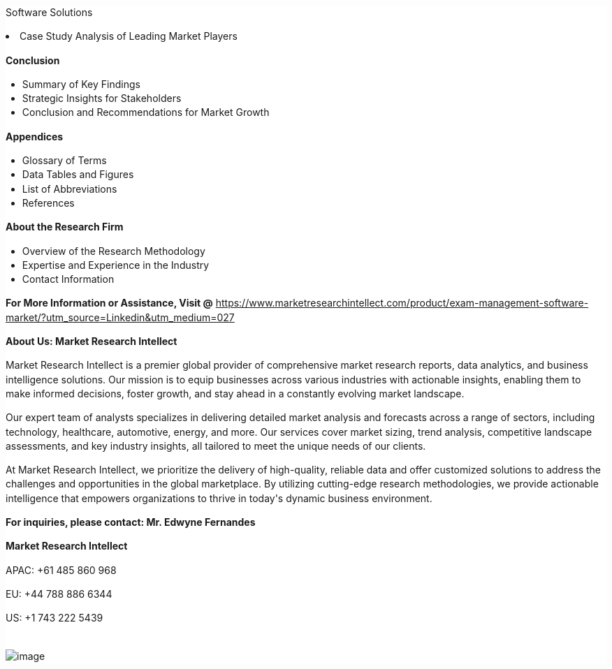 Software Solutions</li><li>Case Study Analysis of Leading Market Players</li></ul><p><strong>Conclusion</strong></p><ul><li>Summary of Key Findings</li><li>Strategic Insights for Stakeholders</li><li>Conclusion and Recommendations for Market Growth</li></ul><p><strong>Appendices</strong></p><ul><li>Glossary of Terms</li><li>Data Tables and Figures</li><li>List of Abbreviations</li><li>References</li></ul><p><strong>About the Research Firm</strong></p><ul><li>Overview of the Research Methodology</li><li>Expertise and Experience in the Industry</li><li>Contact Information</li></ul></div><div class="article-main__content" data-test-id="publishing-text-block"><p><span class="font-[700]"><strong>For More Information or Assistance, Visit @</strong>&nbsp;<a href="https://www.marketresearchintellect.com/product/exam-management-software-market/?utm_source=Linkedin&utm_medium=027">https://www.marketresearchintellect.com/product/exam-management-software-market/?utm_source=Linkedin&utm_medium=027</a></span></p><p><strong>About Us: Market Research Intellect</strong></p><p>Market Research Intellect is a premier global provider of comprehensive market research reports, data analytics, and business intelligence solutions. Our mission is to equip businesses across various industries with actionable insights, enabling them to make informed decisions, foster growth, and stay ahead in a constantly evolving market landscape.</p><p>Our expert team of analysts specializes in delivering detailed market analysis and forecasts across a range of sectors, including technology, healthcare, automotive, energy, and more. Our services cover market sizing, trend analysis, competitive landscape assessments, and key industry insights, all tailored to meet the unique needs of our clients.</p><p>At Market Research Intellect, we prioritize the delivery of high-quality, reliable data and offer customized solutions to address the challenges and opportunities in the global marketplace. By utilizing cutting-edge research methodologies, we provide actionable intelligence that empowers organizations to thrive in today's dynamic business environment.</p><p><strong>For inquiries, please contact: Mr. Edwyne Fernandes</strong></p><p><strong>Market Research Intellect</strong></p><p>APAC: +61 485 860 968</p><p>EU: +44 788 886 6344</p><p>US: +1 743 222 5439</p></div><div class="article-main__content" data-test-id="publishing-text-block">&nbsp;</div>
![image](https://github.com/user-attachments/assets/ed2a61c8-24ca-468f-859f-2ea07d17dcb3)
